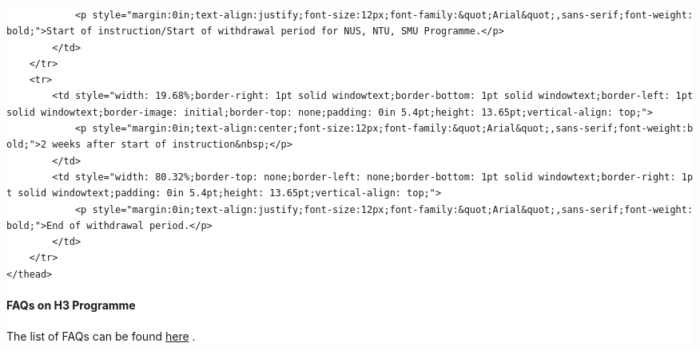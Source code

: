                 <p style="margin:0in;text-align:justify;font-size:12px;font-family:&quot;Arial&quot;,sans-serif;font-weight:bold;">Start of instruction/Start of withdrawal period for NUS, NTU, SMU Programme.</p>
            </td>
        </tr>
        <tr>
            <td style="width: 19.68%;border-right: 1pt solid windowtext;border-bottom: 1pt solid windowtext;border-left: 1pt solid windowtext;border-image: initial;border-top: none;padding: 0in 5.4pt;height: 13.65pt;vertical-align: top;">
                <p style="margin:0in;text-align:center;font-size:12px;font-family:&quot;Arial&quot;,sans-serif;font-weight:bold;">2 weeks after start of instruction&nbsp;</p>
            </td>
            <td style="width: 80.32%;border-top: none;border-left: none;border-bottom: 1pt solid windowtext;border-right: 1pt solid windowtext;padding: 0in 5.4pt;height: 13.65pt;vertical-align: top;">
                <p style="margin:0in;text-align:justify;font-size:12px;font-family:&quot;Arial&quot;,sans-serif;font-weight:bold;">End of withdrawal period.</p>
            </td>
        </tr>
    </thead>
</table>


#### FAQs on H3 Programme

The list of FAQs can be found [here](/files/FAQ%20(as%20Sep%202018).pdf) .